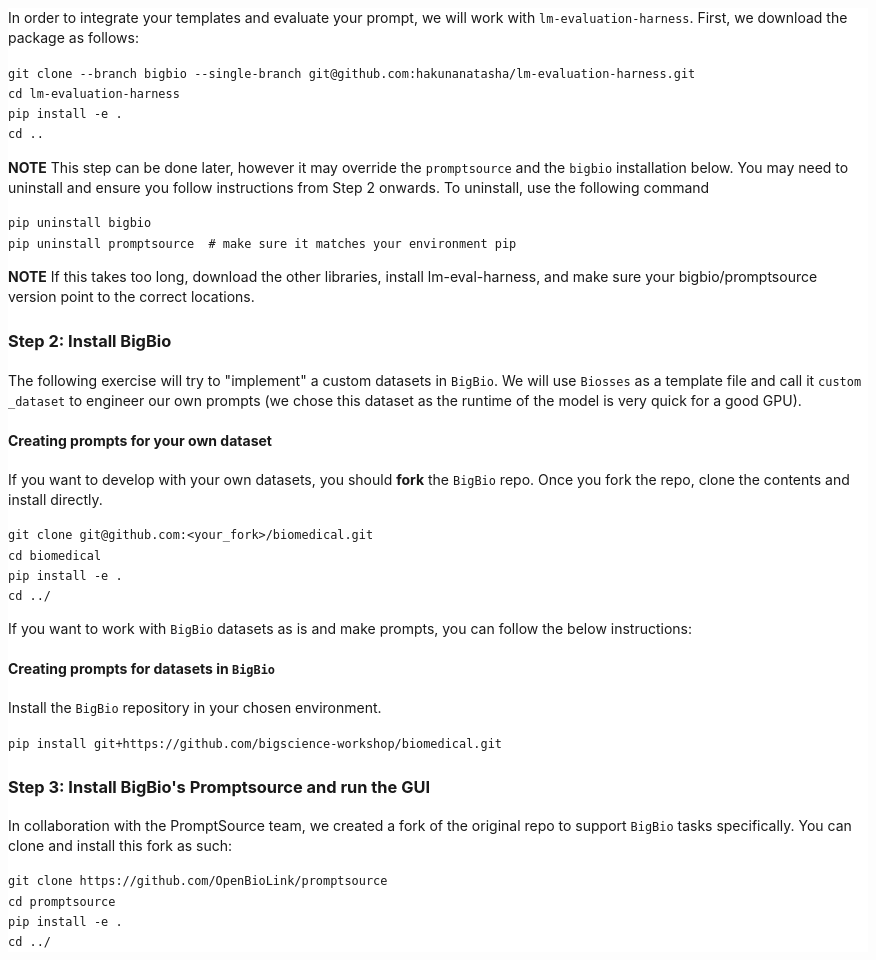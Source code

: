 In order to integrate your templates and evaluate your prompt, we will work with `lm-evaluation-harness`. First, we download the package as follows:

```
git clone --branch bigbio --single-branch git@github.com:hakunanatasha/lm-evaluation-harness.git
cd lm-evaluation-harness
pip install -e .
cd ..
```

**NOTE** This step can be done later, however it may override the `promptsource` and the `bigbio` installation below. You may need to uninstall and ensure you follow instructions from Step 2 onwards. To uninstall, use the following command

```
pip uninstall bigbio
pip uninstall promptsource  # make sure it matches your environment pip
```

**NOTE** If this takes too long, download the other libraries, install lm-eval-harness, and make sure your bigbio/promptsource version point to the correct locations.

### Step 2: Install BigBio

The following exercise will try to "implement" a custom datasets in `BigBio`. We will use `Biosses` as a template file and call it `custom_dataset` to engineer our own prompts (we chose this dataset as the runtime of the model is very quick for a good GPU).

#### Creating prompts for your own dataset

If you want to develop with your own datasets, you should **fork** the `BigBio` repo. Once you fork the repo, clone the contents and install directly.

```
git clone git@github.com:<your_fork>/biomedical.git
cd biomedical
pip install -e .
cd ../
```

If you want to work with `BigBio` datasets as is and make prompts, you can follow the below instructions:

#### Creating prompts for datasets in `BigBio`

Install the `BigBio` repository in your chosen environment.

```
pip install git+https://github.com/bigscience-workshop/biomedical.git
```

### Step 3: Install BigBio's Promptsource and run the GUI

In collaboration with the PromptSource team, we created a fork of the original repo to support `BigBio` tasks specifically. You can clone and install this fork as such:

```
git clone https://github.com/OpenBioLink/promptsource
cd promptsource
pip install -e .
cd ../
```
